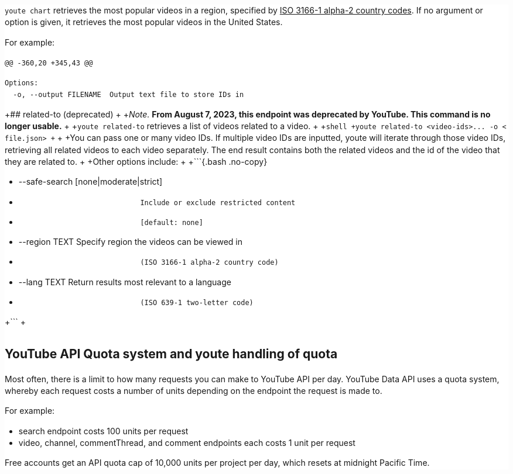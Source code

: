  `youte chart` retrieves the most popular videos in a region, specified by [ISO 3166-1 alpha-2 country codes](https://www.iso.org/obp/ui/#search). If no argument or option is given, it retrieves the most popular videos in the United States.
 
 For example:
 
 ```shell
@@ -360,20 +345,43 @@
 ```
 
 ```{.shell .no-copy}
 Options:
   -o, --output FILENAME  Output text file to store IDs in
 ```
 
+## related-to (deprecated)
+
+*Note.* **From August 7, 2023, this endpoint was deprecated by YouTube. This command is no longer usable.**
+
+`youte related-to` retrieves a list of videos related to a video.
+
+```shell
+youte related-to <video-ids>... -o <file.json>
+```
+
+You can pass one or many video IDs. If multiple video IDs are inputted, youte will iterate through those video IDs, retrieving all related videos to each video separately. The end result contains both the related videos and the id of the video that they are related to.
+
+Other options include:
+
+```{.bash .no-copy}
+  --safe-search [none|moderate|strict]
+                                  Include or exclude restricted content
+                                  [default: none]
+  --region TEXT                   Specify region the videos can be viewed in
+                                  (ISO 3166-1 alpha-2 country code)
+  --lang TEXT                     Return results most relevant to a language
+                                  (ISO 639-1 two-letter code)
+```
+
 ## YouTube API Quota system and youte handling of quota 
 
 Most often, there is a limit to how many requests you can make to YouTube API per day. YouTube Data API uses a quota system, whereby each request costs a number of units depending on the endpoint the request is made to.
 
 For example:  
 
 - search endpoint costs 100 units per request  
 - video, channel, commentThread, and comment endpoints each costs 1 unit per request  
 
 Free accounts get an API quota cap of 10,000 units per project per day, which resets at midnight Pacific Time.
 